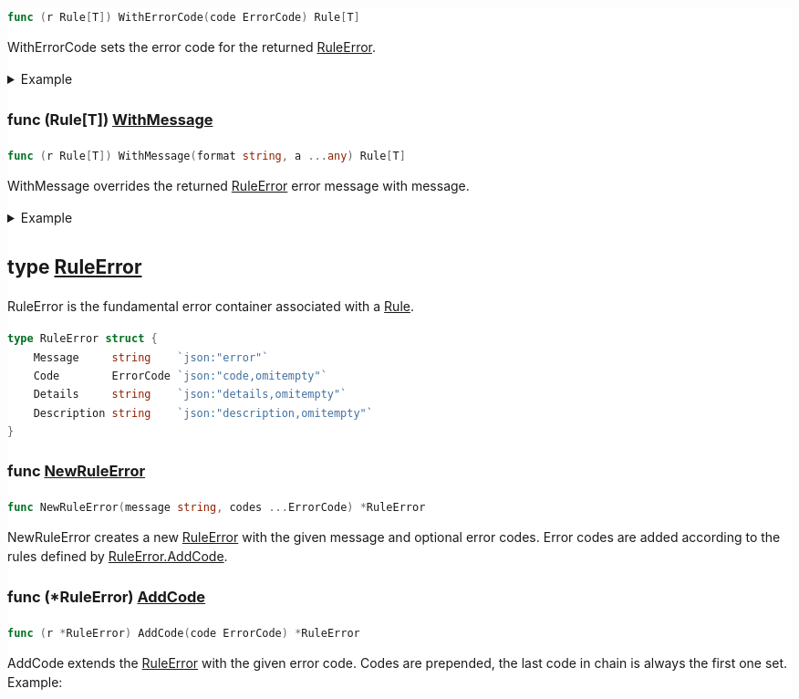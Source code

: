 ```go
func (r Rule[T]) WithErrorCode(code ErrorCode) Rule[T]
```

WithErrorCode sets the error code for the returned [RuleError](<#RuleError>).

<details><summary>Example</summary></details>

<a name="Rule[T].WithMessage"></a>
### func \(Rule\[T\]\) [WithMessage](<https://github.com/nobl9/govy/blob/main/pkg/govy/rule.go#L67>)

```go
func (r Rule[T]) WithMessage(format string, a ...any) Rule[T]
```

WithMessage overrides the returned [RuleError](<#RuleError>) error message with message.

<details><summary>Example</summary></details>

<a name="RuleError"></a>
## type [RuleError](<https://github.com/nobl9/govy/blob/main/pkg/govy/errors.go#L180-L185>)

RuleError is the fundamental error container associated with a [Rule](<#Rule>).

```go
type RuleError struct {
    Message     string    `json:"error"`
    Code        ErrorCode `json:"code,omitempty"`
    Details     string    `json:"details,omitempty"`
    Description string    `json:"description,omitempty"`
}
```

<a name="NewRuleError"></a>
### func [NewRuleError](<https://github.com/nobl9/govy/blob/main/pkg/govy/errors.go#L171>)

```go
func NewRuleError(message string, codes ...ErrorCode) *RuleError
```

NewRuleError creates a new [RuleError](<#RuleError>) with the given message and optional error codes. Error codes are added according to the rules defined by [RuleError.AddCode](<#RuleError.AddCode>).

<a name="RuleError.AddCode"></a>
### func \(\*RuleError\) [AddCode](<https://github.com/nobl9/govy/blob/main/pkg/govy/errors.go#L204>)

```go
func (r *RuleError) AddCode(code ErrorCode) *RuleError
```

AddCode extends the [RuleError](<#RuleError>) with the given error code. Codes are prepended, the last code in chain is always the first one set. Example:
